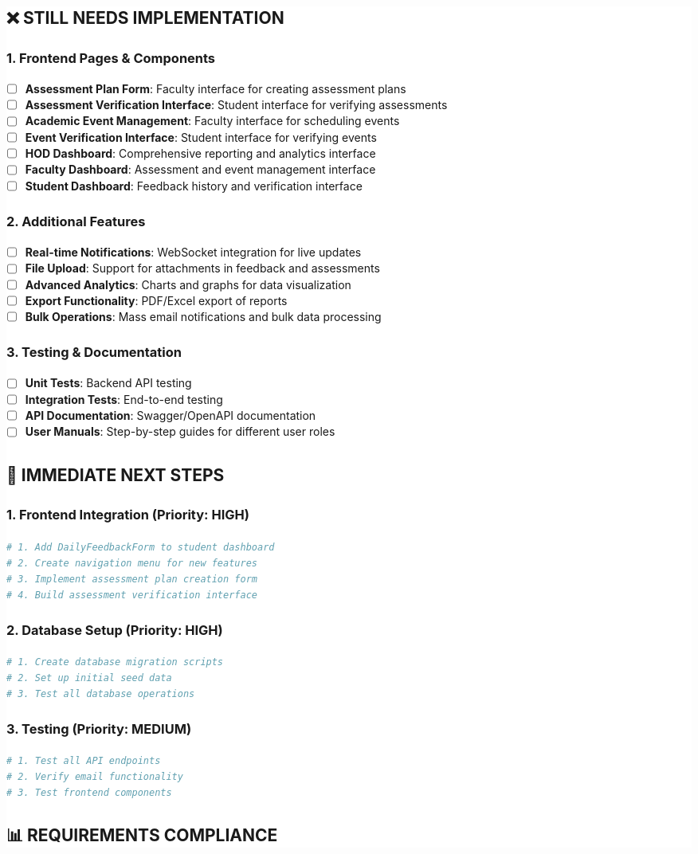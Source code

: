 ## ❌ STILL NEEDS IMPLEMENTATION

### 1. Frontend Pages & Components
- [ ] **Assessment Plan Form**: Faculty interface for creating assessment plans
- [ ] **Assessment Verification Interface**: Student interface for verifying assessments
- [ ] **Academic Event Management**: Faculty interface for scheduling events
- [ ] **Event Verification Interface**: Student interface for verifying events
- [ ] **HOD Dashboard**: Comprehensive reporting and analytics interface
- [ ] **Faculty Dashboard**: Assessment and event management interface
- [ ] **Student Dashboard**: Feedback history and verification interface

### 2. Additional Features
- [ ] **Real-time Notifications**: WebSocket integration for live updates
- [ ] **File Upload**: Support for attachments in feedback and assessments
- [ ] **Advanced Analytics**: Charts and graphs for data visualization
- [ ] **Export Functionality**: PDF/Excel export of reports
- [ ] **Bulk Operations**: Mass email notifications and bulk data processing

### 3. Testing & Documentation
- [ ] **Unit Tests**: Backend API testing
- [ ] **Integration Tests**: End-to-end testing
- [ ] **API Documentation**: Swagger/OpenAPI documentation
- [ ] **User Manuals**: Step-by-step guides for different user roles

## 🚀 IMMEDIATE NEXT STEPS

### 1. Frontend Integration (Priority: HIGH)
```bash
# 1. Add DailyFeedbackForm to student dashboard
# 2. Create navigation menu for new features
# 3. Implement assessment plan creation form
# 4. Build assessment verification interface
```

### 2. Database Setup (Priority: HIGH)
```bash
# 1. Create database migration scripts
# 2. Set up initial seed data
# 3. Test all database operations
```

### 3. Testing (Priority: MEDIUM)
```bash
# 1. Test all API endpoints
# 2. Verify email functionality
# 3. Test frontend components
```

## 📊 REQUIREMENTS COMPLIANCE
